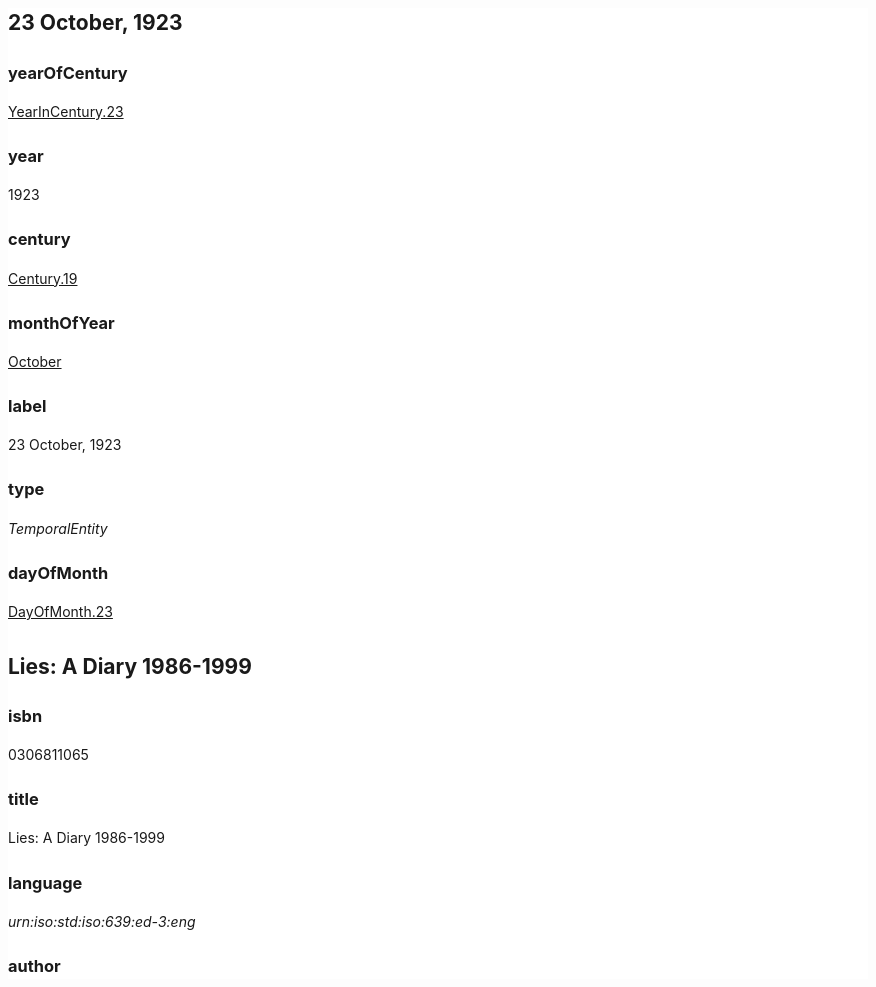 ## 23 October, 1923

### yearOfCentury


[YearInCentury.23](#YearInCentury.23)

### year


1923

### century


[Century.19](#Century.19)

### monthOfYear


[October](#October)

### label


23 October, 1923

### type


*TemporalEntity*

### dayOfMonth


[DayOfMonth.23](#DayOfMonth.23)

## Lies: A Diary 1986-1999

### isbn


0306811065

### title


Lies: A Diary 1986-1999

### language


*urn:iso:std:iso:639:ed-3:eng*

### author
